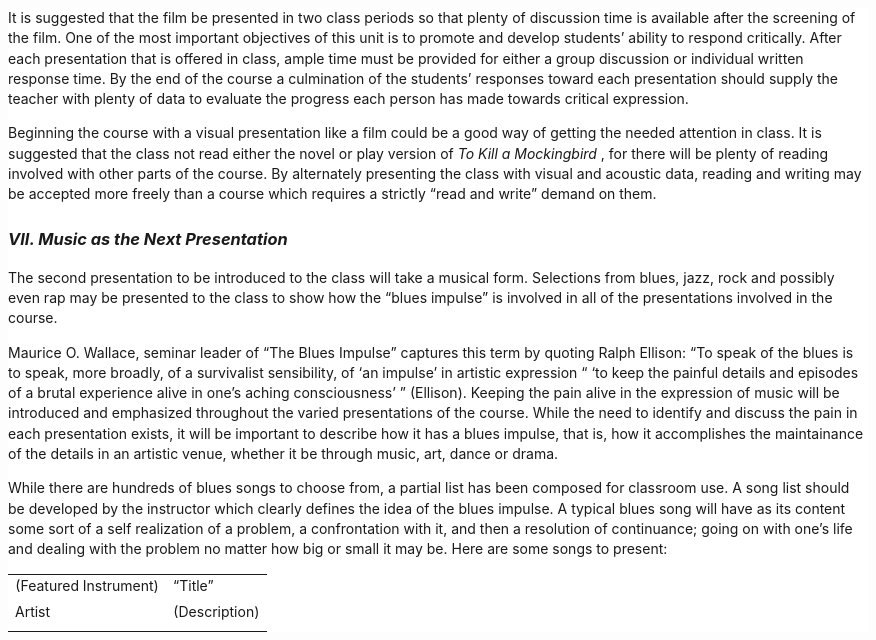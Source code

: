    </dt>
  </dl>
 </blockquote>
 It is suggested that the film be presented in two class periods so that plenty of discussion time is available after the screening of the film. One of the most important objectives of this unit is to promote and develop students’ ability to respond critically. After each presentation that is offered in class, ample time must be provided for either a group discussion or individual written response time. By the end of the course a culmination of the students’ responses toward each presentation should supply the teacher with plenty of data to evaluate the progress each person has made towards critical expression.
 <p>
  Beginning the course with a visual presentation like a film could be a good way of getting the needed attention in class. It is suggested that the class not read either the novel or play version of
  <i>
   To Kill a Mockingbird
  </i>
  , for there will be plenty of reading involved with other parts of the course. By alternately presenting the class with visual and acoustic data, reading and writing may be accepted more freely than a course which requires a strictly “read and write” demand on them.
 </p>
<h3>
  <i>
   VII. Music as the Next Presentation
  </i>
 </h3>
 The second presentation to be introduced to the class will take a musical form. Selections from blues, jazz, rock and possibly even rap may be presented to the class to show how the “blues impulse” is involved in all of the presentations involved in the course.
 <p>
  Maurice O. Wallace, seminar leader of “The Blues Impulse” captures this term by quoting Ralph Ellison: “To speak of the blues is to speak, more broadly, of a survivalist sensibility, of ‘an impulse’ in artistic expression “ ‘to keep the painful details and episodes of a brutal experience alive in one’s aching consciousness’ ” (Ellison). Keeping the pain alive in the expression of music will be introduced and emphasized throughout the varied presentations of the course. While the need to identify and discuss the pain in each presentation exists, it will be important to describe how it has a blues impulse, that is, how it accomplishes the maintainance of the details in an artistic venue, whether it be through music, art, dance or drama.
 </p>
 <p>
  While there are hundreds of blues songs to choose from, a partial list has been composed for classroom use. A song list should be developed by the instructor which clearly defines the idea of the blues impulse. A typical blues song will have as its content some sort of a self realization of a problem, a confrontation with it, and then a resolution of continuance; going on with one’s life and dealing with the problem no matter how big or small it may be. Here are some songs to present:
 </p>
<table border="0">
  <tr>
   <td>
    (Featured Instrument)
   </td>
   <td>
    “Title”
   </td>
  </tr>
  <tr>
   <td>
    Artist
   </td>
   <td>
    (Description)
   </td>
  </tr>
  <tr>
   <td>